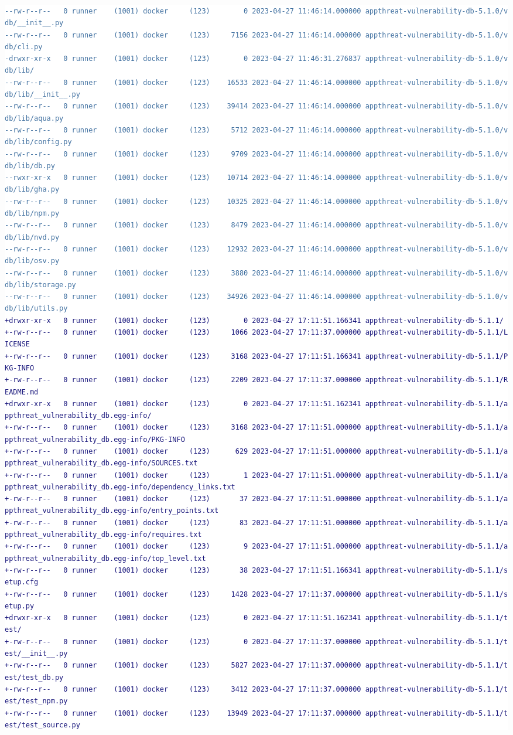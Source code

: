```diff
--rw-r--r--   0 runner    (1001) docker     (123)        0 2023-04-27 11:46:14.000000 appthreat-vulnerability-db-5.1.0/vdb/__init__.py
--rw-r--r--   0 runner    (1001) docker     (123)     7156 2023-04-27 11:46:14.000000 appthreat-vulnerability-db-5.1.0/vdb/cli.py
-drwxr-xr-x   0 runner    (1001) docker     (123)        0 2023-04-27 11:46:31.276837 appthreat-vulnerability-db-5.1.0/vdb/lib/
--rw-r--r--   0 runner    (1001) docker     (123)    16533 2023-04-27 11:46:14.000000 appthreat-vulnerability-db-5.1.0/vdb/lib/__init__.py
--rw-r--r--   0 runner    (1001) docker     (123)    39414 2023-04-27 11:46:14.000000 appthreat-vulnerability-db-5.1.0/vdb/lib/aqua.py
--rw-r--r--   0 runner    (1001) docker     (123)     5712 2023-04-27 11:46:14.000000 appthreat-vulnerability-db-5.1.0/vdb/lib/config.py
--rw-r--r--   0 runner    (1001) docker     (123)     9709 2023-04-27 11:46:14.000000 appthreat-vulnerability-db-5.1.0/vdb/lib/db.py
--rwxr-xr-x   0 runner    (1001) docker     (123)    10714 2023-04-27 11:46:14.000000 appthreat-vulnerability-db-5.1.0/vdb/lib/gha.py
--rw-r--r--   0 runner    (1001) docker     (123)    10325 2023-04-27 11:46:14.000000 appthreat-vulnerability-db-5.1.0/vdb/lib/npm.py
--rw-r--r--   0 runner    (1001) docker     (123)     8479 2023-04-27 11:46:14.000000 appthreat-vulnerability-db-5.1.0/vdb/lib/nvd.py
--rw-r--r--   0 runner    (1001) docker     (123)    12932 2023-04-27 11:46:14.000000 appthreat-vulnerability-db-5.1.0/vdb/lib/osv.py
--rw-r--r--   0 runner    (1001) docker     (123)     3880 2023-04-27 11:46:14.000000 appthreat-vulnerability-db-5.1.0/vdb/lib/storage.py
--rw-r--r--   0 runner    (1001) docker     (123)    34926 2023-04-27 11:46:14.000000 appthreat-vulnerability-db-5.1.0/vdb/lib/utils.py
+drwxr-xr-x   0 runner    (1001) docker     (123)        0 2023-04-27 17:11:51.166341 appthreat-vulnerability-db-5.1.1/
+-rw-r--r--   0 runner    (1001) docker     (123)     1066 2023-04-27 17:11:37.000000 appthreat-vulnerability-db-5.1.1/LICENSE
+-rw-r--r--   0 runner    (1001) docker     (123)     3168 2023-04-27 17:11:51.166341 appthreat-vulnerability-db-5.1.1/PKG-INFO
+-rw-r--r--   0 runner    (1001) docker     (123)     2209 2023-04-27 17:11:37.000000 appthreat-vulnerability-db-5.1.1/README.md
+drwxr-xr-x   0 runner    (1001) docker     (123)        0 2023-04-27 17:11:51.162341 appthreat-vulnerability-db-5.1.1/appthreat_vulnerability_db.egg-info/
+-rw-r--r--   0 runner    (1001) docker     (123)     3168 2023-04-27 17:11:51.000000 appthreat-vulnerability-db-5.1.1/appthreat_vulnerability_db.egg-info/PKG-INFO
+-rw-r--r--   0 runner    (1001) docker     (123)      629 2023-04-27 17:11:51.000000 appthreat-vulnerability-db-5.1.1/appthreat_vulnerability_db.egg-info/SOURCES.txt
+-rw-r--r--   0 runner    (1001) docker     (123)        1 2023-04-27 17:11:51.000000 appthreat-vulnerability-db-5.1.1/appthreat_vulnerability_db.egg-info/dependency_links.txt
+-rw-r--r--   0 runner    (1001) docker     (123)       37 2023-04-27 17:11:51.000000 appthreat-vulnerability-db-5.1.1/appthreat_vulnerability_db.egg-info/entry_points.txt
+-rw-r--r--   0 runner    (1001) docker     (123)       83 2023-04-27 17:11:51.000000 appthreat-vulnerability-db-5.1.1/appthreat_vulnerability_db.egg-info/requires.txt
+-rw-r--r--   0 runner    (1001) docker     (123)        9 2023-04-27 17:11:51.000000 appthreat-vulnerability-db-5.1.1/appthreat_vulnerability_db.egg-info/top_level.txt
+-rw-r--r--   0 runner    (1001) docker     (123)       38 2023-04-27 17:11:51.166341 appthreat-vulnerability-db-5.1.1/setup.cfg
+-rw-r--r--   0 runner    (1001) docker     (123)     1428 2023-04-27 17:11:37.000000 appthreat-vulnerability-db-5.1.1/setup.py
+drwxr-xr-x   0 runner    (1001) docker     (123)        0 2023-04-27 17:11:51.162341 appthreat-vulnerability-db-5.1.1/test/
+-rw-r--r--   0 runner    (1001) docker     (123)        0 2023-04-27 17:11:37.000000 appthreat-vulnerability-db-5.1.1/test/__init__.py
+-rw-r--r--   0 runner    (1001) docker     (123)     5827 2023-04-27 17:11:37.000000 appthreat-vulnerability-db-5.1.1/test/test_db.py
+-rw-r--r--   0 runner    (1001) docker     (123)     3412 2023-04-27 17:11:37.000000 appthreat-vulnerability-db-5.1.1/test/test_npm.py
+-rw-r--r--   0 runner    (1001) docker     (123)    13949 2023-04-27 17:11:37.000000 appthreat-vulnerability-db-5.1.1/test/test_source.py
```